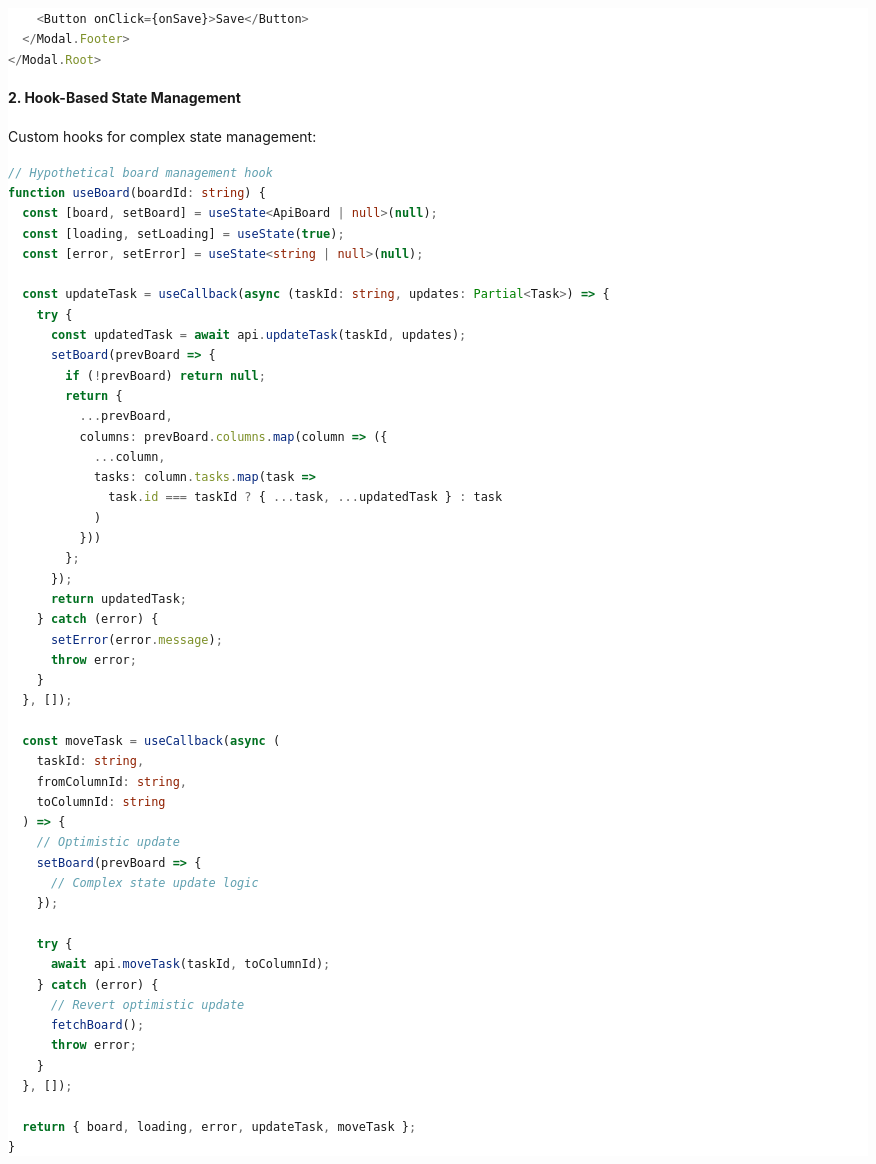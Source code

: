 ```typescript
    <Button onClick={onSave}>Save</Button>
  </Modal.Footer>
</Modal.Root>
```

#### 2. **Hook-Based State Management**

Custom hooks for complex state management:

```typescript
// Hypothetical board management hook
function useBoard(boardId: string) {
  const [board, setBoard] = useState<ApiBoard | null>(null);
  const [loading, setLoading] = useState(true);
  const [error, setError] = useState<string | null>(null);

  const updateTask = useCallback(async (taskId: string, updates: Partial<Task>) => {
    try {
      const updatedTask = await api.updateTask(taskId, updates);
      setBoard(prevBoard => {
        if (!prevBoard) return null;
        return {
          ...prevBoard,
          columns: prevBoard.columns.map(column => ({
            ...column,
            tasks: column.tasks.map(task =>
              task.id === taskId ? { ...task, ...updatedTask } : task
            )
          }))
        };
      });
      return updatedTask;
    } catch (error) {
      setError(error.message);
      throw error;
    }
  }, []);

  const moveTask = useCallback(async (
    taskId: string, 
    fromColumnId: string, 
    toColumnId: string
  ) => {
    // Optimistic update
    setBoard(prevBoard => {
      // Complex state update logic
    });

    try {
      await api.moveTask(taskId, toColumnId);
    } catch (error) {
      // Revert optimistic update
      fetchBoard();
      throw error;
    }
  }, []);

  return { board, loading, error, updateTask, moveTask };
}
```

